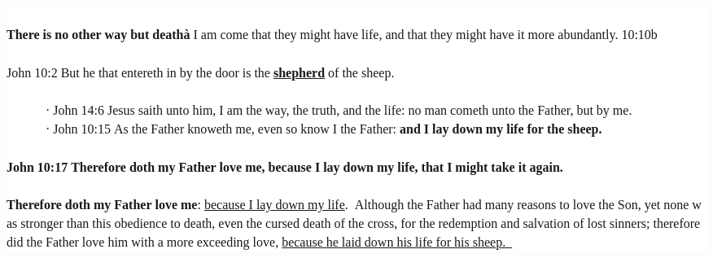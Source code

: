 <div class="Section4"  style="layout-grid:18.0000pt; " ><p class=p0  style="margin-bottom:0pt; margin-top:0pt; " ><span style="mso-spacerun:'yes'; font-size:12.0000pt; font-family:'Times New Roman'; " ><o:p>&nbsp;</o:p></span></p><p class=p0  style="margin-left:216.0000pt; text-indent:-216.0000pt; margin-bottom:0pt; margin-top:0pt; " ><span style="mso-spacerun:'yes'; font-weight:bold; font-size:12.0000pt; font-family:'Times New Roman'; " >There&nbsp;is&nbsp;no&nbsp;other&nbsp;way&nbsp;but&nbsp;death</span><span style="mso-spacerun:'yes'; font-weight:bold; font-size:12.0000pt; font-family:'Wingdings'; " >&#224;</span><span style="mso-spacerun:'yes'; font-weight:bold; font-size:12.0000pt; font-family:'Times New Roman'; " >&#9;</span><span style="mso-spacerun:'yes'; font-size:12.0000pt; font-family:'Times New Roman'; " >I&nbsp;am&nbsp;come&nbsp;that&nbsp;they&nbsp;might&nbsp;have&nbsp;life,&nbsp;and&nbsp;that&nbsp;they&nbsp;might&nbsp;have&nbsp;it&nbsp;more&nbsp;abundantly.&nbsp;10:10b</span><span style="mso-spacerun:'yes'; font-size:12.0000pt; font-family:'Times New Roman'; " ><o:p></o:p></span></p><p class=p0  style="margin-left:216.0000pt; text-indent:-216.0000pt; margin-bottom:0pt; margin-top:0pt; " ><span style="mso-spacerun:'yes'; font-weight:bold; font-size:12.0000pt; font-family:'Times New Roman'; " ><o:p>&nbsp;</o:p></span></p><p class=p0  style="margin-bottom:0pt; margin-top:0pt; " ><span style="mso-spacerun:'yes'; font-size:12.0000pt; font-family:'Times New Roman'; " >John&nbsp;10:2&nbsp;But&nbsp;he&nbsp;that&nbsp;entereth&nbsp;in&nbsp;by&nbsp;the&nbsp;door&nbsp;is&nbsp;the&nbsp;</span><span style="mso-spacerun:'yes'; font-weight:bold; text-decoration:underline ;font-size:12.0000pt; font-family:'Times New Roman'; " >shepherd</span><span style="mso-spacerun:'yes'; font-size:12.0000pt; font-family:'Times New Roman'; " >&nbsp;of&nbsp;the&nbsp;sheep.</span><span style="mso-spacerun:'yes'; font-weight:bold; font-size:12.0000pt; font-family:'Times New Roman'; " ><o:p></o:p></span></p><p class=p0  style="margin-bottom:0pt; margin-top:0pt; " ><span style="mso-spacerun:'yes'; font-size:12.0000pt; font-family:'Times New Roman'; " ><o:p>&nbsp;</o:p></span></p><p class=p0  style="margin-left:54.0000pt; text-indent:-18.0000pt; margin-bottom:0pt; margin-top:0pt; mso-list:l40 level1 lfo28; " ><![if !supportLists]><span style="font-size:12.0000pt; font-family:'Symbol'; " ><span style='mso-list:Ignore; ' >&#183;<span>&nbsp;</span></span></span><![endif]><span style="mso-spacerun:'yes'; font-size:12.0000pt; font-family:'Times New Roman'; " >John&nbsp;14:6&nbsp;Jesus&nbsp;saith&nbsp;unto&nbsp;him,&nbsp;I&nbsp;am&nbsp;the&nbsp;way,&nbsp;the&nbsp;truth,&nbsp;and&nbsp;the&nbsp;life:&nbsp;no&nbsp;man&nbsp;cometh&nbsp;unto&nbsp;the&nbsp;Father,&nbsp;but&nbsp;by&nbsp;me.</span><span style="mso-spacerun:'yes'; font-size:12.0000pt; font-family:'Times New Roman'; " ><o:p></o:p></span></p><p class=p0  style="margin-left:54.0000pt; text-indent:-18.0000pt; margin-bottom:0pt; margin-top:0pt; mso-list:l40 level1 lfo28; " ><![if !supportLists]><span style="font-size:12.0000pt; font-family:'Symbol'; " ><span style='mso-list:Ignore; ' >&#183;<span>&nbsp;</span></span></span><![endif]><span style="mso-spacerun:'yes'; font-size:12.0000pt; font-family:'Times New Roman'; " >John&nbsp;10:15&nbsp;As&nbsp;the&nbsp;Father&nbsp;knoweth&nbsp;me,&nbsp;even&nbsp;so&nbsp;know&nbsp;I&nbsp;the&nbsp;Father:&nbsp;</span><span style="mso-spacerun:'yes'; font-weight:bold; font-size:12.0000pt; font-family:'Times New Roman'; " >and&nbsp;I&nbsp;lay&nbsp;down&nbsp;my&nbsp;life&nbsp;for&nbsp;the&nbsp;sheep.</span><span style="mso-spacerun:'yes'; font-size:12.0000pt; font-family:'Times New Roman'; " ><o:p></o:p></span></p><p class=p0  style="margin-bottom:0pt; margin-top:0pt; " ><span style="mso-spacerun:'yes'; font-weight:bold; font-size:12.0000pt; font-family:'Times New Roman'; " ><o:p>&nbsp;</o:p></span></p><p class=p0  style="margin-bottom:0pt; margin-top:0pt; " ><span style="mso-spacerun:'yes'; font-weight:bold; font-size:12.0000pt; font-family:'Times New Roman'; " >John&nbsp;10:17&nbsp;Therefore&nbsp;doth&nbsp;my&nbsp;Father&nbsp;love&nbsp;me,&nbsp;because&nbsp;I&nbsp;lay&nbsp;down&nbsp;my&nbsp;life,&nbsp;that&nbsp;I&nbsp;might&nbsp;take&nbsp;it&nbsp;again.</span><span style="mso-spacerun:'yes'; font-weight:bold; font-size:12.0000pt; font-family:'Times New Roman'; " ><o:p></o:p></span></p><p class=p0  style="margin-left:18.0000pt; margin-bottom:0pt; margin-top:0pt; " ><span style="mso-spacerun:'yes'; font-size:12.0000pt; font-family:'Times New Roman'; " ><o:p>&nbsp;</o:p></span></p><p class=p0  style="margin-bottom:0pt; margin-top:0pt; " ><span style="mso-spacerun:'yes'; font-weight:bold; font-size:12.0000pt; font-family:'Times New Roman'; " >Therefore&nbsp;doth&nbsp;my&nbsp;Father&nbsp;love&nbsp;me</span><span style="mso-spacerun:'yes'; font-size:12.0000pt; font-family:'Times New Roman'; " >:&nbsp;</span><span style="mso-spacerun:'yes'; text-decoration:underline ;font-size:12.0000pt; font-family:'Times New Roman'; " >because&nbsp;I&nbsp;lay&nbsp;down&nbsp;my&nbsp;life</span><span style="mso-spacerun:'yes'; font-size:12.0000pt; font-family:'Times New Roman'; " >.&nbsp;&nbsp;Although&nbsp;the&nbsp;Father&nbsp;had&nbsp;many&nbsp;reasons&nbsp;to&nbsp;love&nbsp;the&nbsp;Son,&nbsp;yet&nbsp;none&nbsp;was&nbsp;stronger&nbsp;than&nbsp;this&nbsp;obedience&nbsp;to&nbsp;death,&nbsp;even&nbsp;the&nbsp;cursed&nbsp;death&nbsp;of&nbsp;the&nbsp;cross,&nbsp;for&nbsp;the&nbsp;redemption&nbsp;and&nbsp;salvation&nbsp;of&nbsp;lost&nbsp;sinners;&nbsp;therefore&nbsp;did&nbsp;the&nbsp;Father&nbsp;love&nbsp;him&nbsp;with&nbsp;a&nbsp;more&nbsp;exceeding&nbsp;love,&nbsp;</span><span style="mso-spacerun:'yes'; text-decoration:underline ;font-size:12.0000pt; font-family:'Times New Roman'; " >because&nbsp;he&nbsp;laid&nbsp;down&nbsp;his&nbsp;life&nbsp;for&nbsp;his&nbsp;sheep.&nbsp;&nbsp;</span>